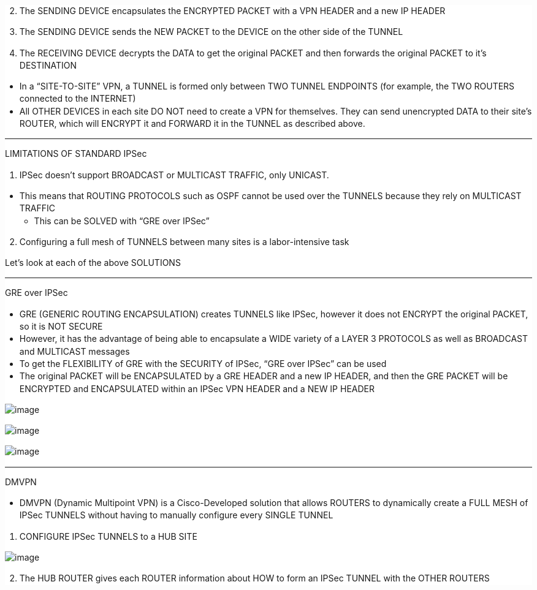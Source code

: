 2) The SENDING DEVICE encapsulates the ENCRYPTED PACKET with a VPN HEADER and a new IP HEADER

3) The SENDING DEVICE sends the NEW PACKET to the DEVICE on the other side of the TUNNEL

4) The RECEIVING DEVICE decrypts the DATA to get the original PACKET and then forwards the original PACKET to it’s DESTINATION

- In a “SITE-TO-SITE” VPN, a TUNNEL is formed only between TWO TUNNEL ENDPOINTS (for example, the TWO ROUTERS connected to the INTERNET)
- All OTHER DEVICES in each site DO NOT need to create a VPN for themselves. They can send unencrypted DATA to their site’s ROUTER, which will ENCRYPT it and FORWARD it in the TUNNEL as described above.

---

LIMITATIONS OF STANDARD IPSec

1) IPSec doesn’t support BROADCAST or MULTICAST TRAFFIC, only UNICAST.

- This means that ROUTING PROTOCOLS such as OSPF cannot be used over the TUNNELS because they rely on MULTICAST TRAFFIC
    - This can be SOLVED with “GRE over IPSec”

2) Configuring a full mesh of TUNNELS between many sites is a labor-intensive task

Let’s look at each of the above SOLUTIONS

---

GRE over IPSec

- GRE (GENERIC ROUTING ENCAPSULATION) creates TUNNELS like IPSec, however it does not ENCRYPT the original PACKET, so it is NOT SECURE
- However, it has the advantage of being able to encapsulate a WIDE variety of a LAYER 3 PROTOCOLS as well as BROADCAST and MULTICAST messages
- To get the FLEXIBILITY of GRE with the SECURITY of IPSec, “GRE over IPSec” can be used
- The original PACKET will be ENCAPSULATED by a GRE HEADER and a new IP HEADER, and then the GRE PACKET will be ENCRYPTED and ENCAPSULATED within an IPSec VPN HEADER and a NEW IP HEADER

![image](https://github.com/psaumur/CCNA/assets/106411237/09c7da0c-debe-453e-822c-b97c0b8658ef)

![image](https://github.com/psaumur/CCNA/assets/106411237/3dfd6b86-28bb-489d-931b-5cc74669c1ac)

![image](https://github.com/psaumur/CCNA/assets/106411237/939ce5af-5ffc-44da-96fc-def2ca99ecae)

---

DMVPN

- DMVPN (Dynamic Multipoint VPN) is a Cisco-Developed solution that allows ROUTERS to dynamically create a FULL MESH of IPSec TUNNELS without having to manually configure every SINGLE TUNNEL

1) CONFIGURE IPSec TUNNELS to a HUB SITE

![image](https://github.com/psaumur/CCNA/assets/106411237/00c33e7f-2b28-4a33-908d-7aceff1e4092)

2) The HUB ROUTER gives each ROUTER information about HOW to form an IPSec TUNNEL with the OTHER ROUTERS
